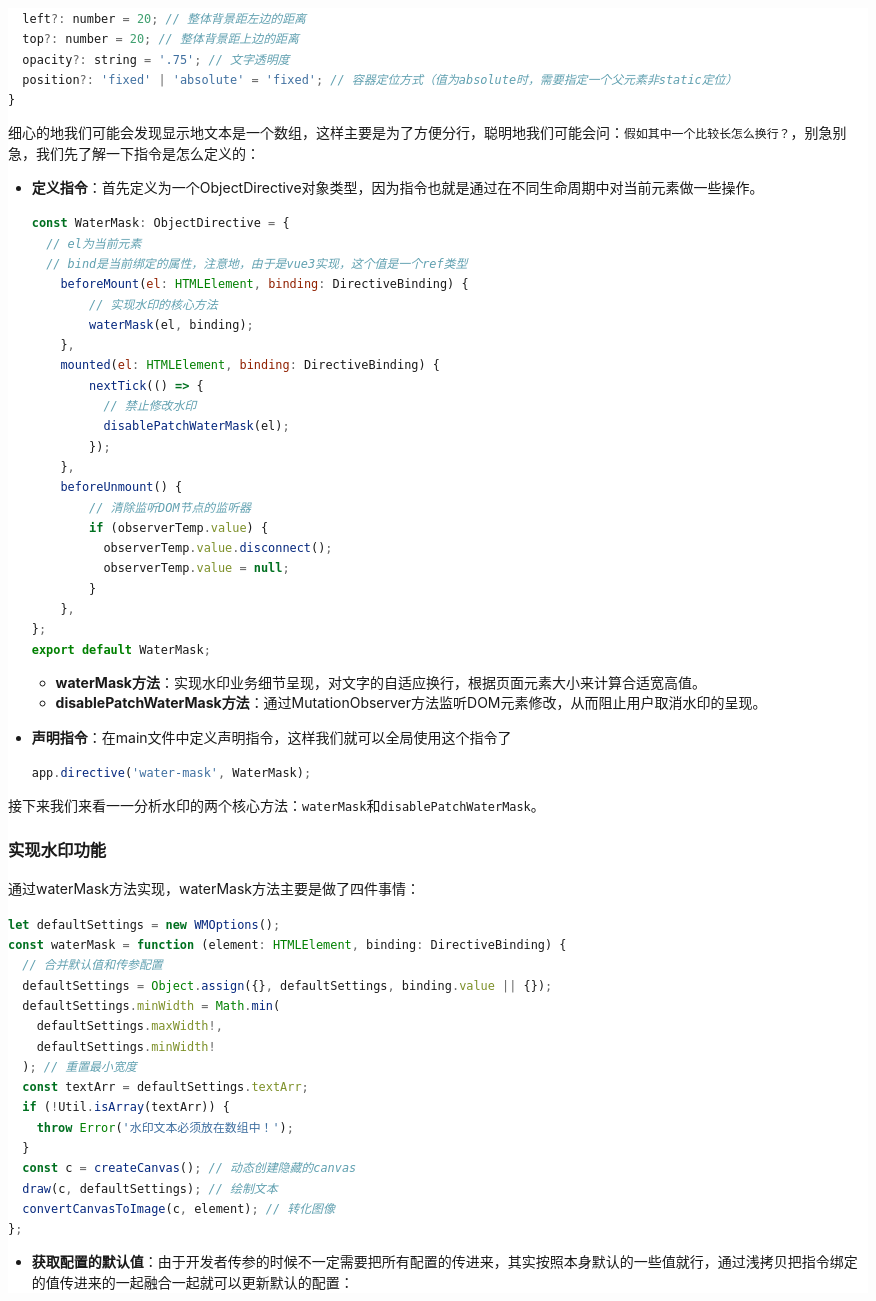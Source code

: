 ```js
  left?: number = 20; // 整体背景距左边的距离
  top?: number = 20; // 整体背景距上边的距离
  opacity?: string = '.75'; // 文字透明度
  position?: 'fixed' | 'absolute' = 'fixed'; // 容器定位方式（值为absolute时，需要指定一个父元素非static定位）
}
```
细心的地我们可能会发现显示地文本是一个数组，这样主要是为了方便分行，聪明地我们可能会问：`假如其中一个比较长怎么换行？`，别急别急，我们先了解一下指令是怎么定义的：
- **定义指令**：首先定义为一个ObjectDirective对象类型，因为指令也就是通过在不同生命周期中对当前元素做一些操作。
    ```js
    const WaterMask: ObjectDirective = {
      // el为当前元素
      // bind是当前绑定的属性，注意地，由于是vue3实现，这个值是一个ref类型
        beforeMount(el: HTMLElement, binding: DirectiveBinding) {
            // 实现水印的核心方法
            waterMask(el, binding);
        },
        mounted(el: HTMLElement, binding: DirectiveBinding) {
            nextTick(() => {
              // 禁止修改水印
              disablePatchWaterMask(el);
            });
        },
        beforeUnmount() {
            // 清除监听DOM节点的监听器
            if (observerTemp.value) {
              observerTemp.value.disconnect();
              observerTemp.value = null;
            }
        },
    };
    export default WaterMask;
    ```
    - **waterMask方法**：实现水印业务细节呈现，对文字的自适应换行，根据页面元素大小来计算合适宽高值。
    - **disablePatchWaterMask方法**：通过MutationObserver方法监听DOM元素修改，从而阻止用户取消水印的呈现。
- **声明指令**：在main文件中定义声明指令，这样我们就可以全局使用这个指令了
   
    ```js
    app.directive('water-mask', WaterMask);
    ```
接下来我们来看一一分析水印的两个核心方法：`waterMask`和`disablePatchWaterMask`。
### 实现水印功能

通过waterMask方法实现，waterMask方法主要是做了四件事情：

```js
let defaultSettings = new WMOptions();
const waterMask = function (element: HTMLElement, binding: DirectiveBinding) {
  // 合并默认值和传参配置
  defaultSettings = Object.assign({}, defaultSettings, binding.value || {});
  defaultSettings.minWidth = Math.min(
    defaultSettings.maxWidth!,
    defaultSettings.minWidth!
  ); // 重置最小宽度
  const textArr = defaultSettings.textArr;
  if (!Util.isArray(textArr)) {
    throw Error('水印文本必须放在数组中！');
  }
  const c = createCanvas(); // 动态创建隐藏的canvas
  draw(c, defaultSettings); // 绘制文本
  convertCanvasToImage(c, element); // 转化图像
};
```
- **获取配置的默认值**：由于开发者传参的时候不一定需要把所有配置的传进来，其实按照本身默认的一些值就行，通过浅拷贝把指令绑定的值传进来的一起融合一起就可以更新默认的配置：
  
